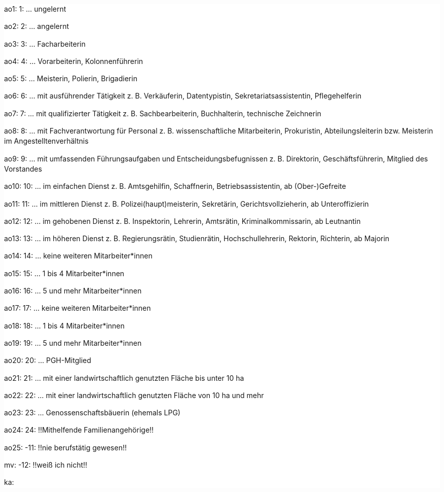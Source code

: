 ao1: 1: … ungelernt 

ao2: 2: … angelernt

ao3: 3: … Facharbeiterin

ao4: 4: … Vorarbeiterin, Kolonnenführerin

ao5: 5: … Meisterin, Polierin, Brigadierin

ao6: 6: … mit ausführender Tätigkeit
z. B. Verkäuferin, Datentypistin, Sekretariatsassistentin, Pflegehelferin

ao7: 7: … mit qualifizierter Tätigkeit
z. B. Sachbearbeiterin, Buchhalterin, technische Zeichnerin

ao8: 8: … mit Fachverantwortung für Personal 
z. B. wissenschaftliche Mitarbeiterin, Prokuristin, Abteilungsleiterin bzw. Meisterin im Angestelltenverhältnis

ao9: 9: … mit umfassenden Führungsaufgaben und Entscheidungsbefugnissen 
z. B. Direktorin, Geschäftsführerin, Mitglied des Vorstandes

ao10: 10: … im einfachen Dienst 
z. B. Amtsgehilfin, Schaffnerin, Betriebsassistentin, ab (Ober-)Gefreite

ao11: 11: … im mittleren Dienst 
z. B. Polizei(haupt)meisterin, Sekretärin, Gerichtsvollzieherin, ab Unteroffizierin

ao12: 12: … im gehobenen Dienst 
z. B. Inspektorin, Lehrerin, Amtsrätin, Kriminalkommissarin, ab Leutnantin

ao13: 13: … im höheren Dienst 
z. B. Regierungsrätin, Studienrätin, Hochschullehrerin, Rektorin, Richterin, ab Majorin

ao14: 14: … keine weiteren Mitarbeiter*innen

ao15: 15: … 1 bis 4 Mitarbeiter*innen

ao16: 16: … 5 und mehr Mitarbeiter*innen

ao17: 17: … keine weiteren Mitarbeiter*innen

ao18: 18: … 1 bis 4 Mitarbeiter*innen

ao19: 19: … 5 und mehr Mitarbeiter*innen

ao20: 20: … PGH-Mitglied

ao21: 21: … mit einer landwirtschaftlich genutzten Fläche bis unter 10 ha

ao22: 22: … mit einer landwirtschaftlich genutzten Fläche von 10 ha und mehr

ao23: 23: … Genossenschaftsbäuerin (ehemals LPG)

ao24: 24: !!Mithelfende Familienangehörige!!

ao25: -11: !!nie berufstätig gewesen!!

mv: -12: !!weiß ich nicht!!

ka:
